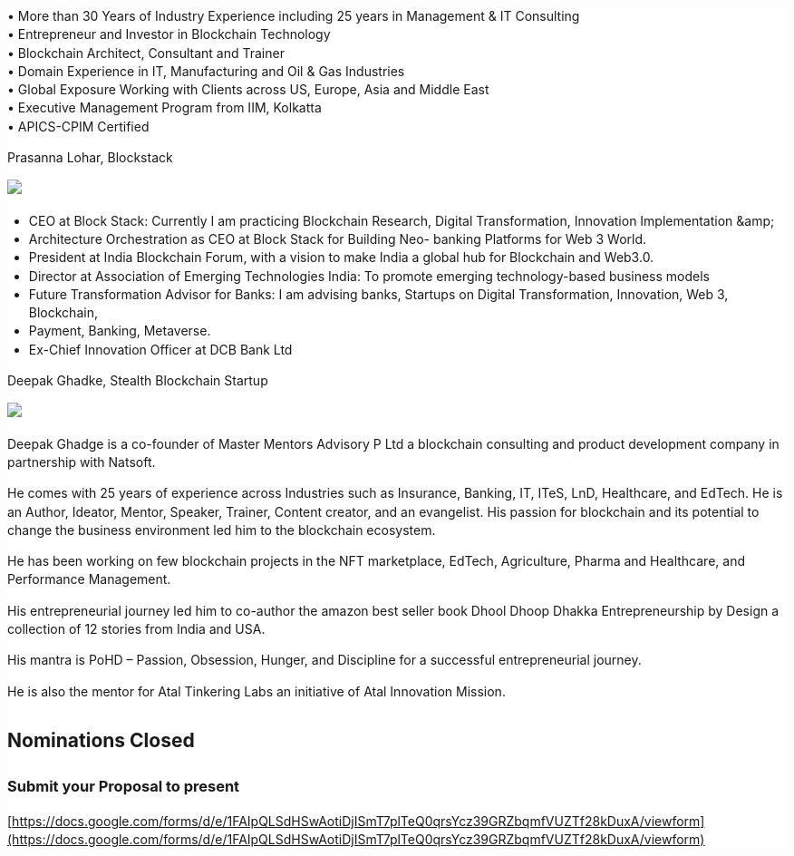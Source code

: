 • More than 30 Years of Industry Experience including 25 years in Management &amp; IT Consulting  
• Entrepreneur and Investor in Blockchain Technology  
• Blockchain Architect, Consultant and Trainer  
• Domain Experience in IT, Manufacturing and Oil &amp; Gas Industries  
• Global Exposure Working with Clients across US, Europe, Asia and Middle East  
• Executive Management Program from IIM, Kolkatta  
• APICS-CPIM Certified

Prasanna Lohar, Blockstack

![](attachments/19170343/19170362.png?width=114)

- CEO at Block Stack: Currently I am practicing Blockchain Research, Digital Transformation, Innovation Implementation &amp;amp;
- Architecture Orchestration as CEO at Block Stack for Building Neo- banking Platforms for Web 3 World.
- President at India Blockchain Forum, with a vision to make India a global hub for Blockchain and Web3.0.
- Director at Association of Emerging Technologies India: To promote emerging technology-based business models
- Future Transformation Advisor for Banks: I am advising banks, Startups on Digital Transformation, Innovation, Web 3, Blockchain,
- Payment, Banking, Metaverse.
- Ex-Chief Innovation Officer at DCB Bank Ltd

Deepak Ghadke, Stealth Blockchain Startup

![](attachments/19170343/19170359.jpg?width=114)

Deepak Ghadge is a co-founder of Master Mentors Advisory P Ltd a blockchain consulting and product development company in partnership with Natsoft.

He comes with 25 years of experience across Industries such as Insurance, Banking, IT, ITeS, LnD, Healthcare, and EdTech. He is an Author, Ideator, Mentor, Speaker, Trainer, Content creator, and an evangelist. His passion for blockchain and its potential to change the business environment led him to the blockchain ecosystem.

He has been working on few blockchain projects in the NFT marketplace, EdTech, Agriculture, Pharma and Healthcare, and Performance Management. 

His entrepreneurial journey led him to co-author the amazon best seller book Dhool Dhoop Dhakka Entrepreneurship by Design a collection of 12 stories from India and USA.

His mantra is PoHD – Passion, Obsession, Hunger, and Discipline for a successful entrepreneurial journey.

He is also the mentor for Atal Tinkering Labs an initiative of Atal Innovation Mission.

## Nominations Closed

### **Submit your Proposal to present**

[https://docs.google.com/forms/d/e/1FAIpQLSdHSwAotiDjISmT7plTeQ0qrsYcz39GRZbqmfVUZTf28kDuxA/viewform](https://docs.google.com/forms/d/e/1FAIpQLSdHSwAotiDjISmT7plTeQ0qrsYcz39GRZbqmfVUZTf28kDuxA/viewform)
